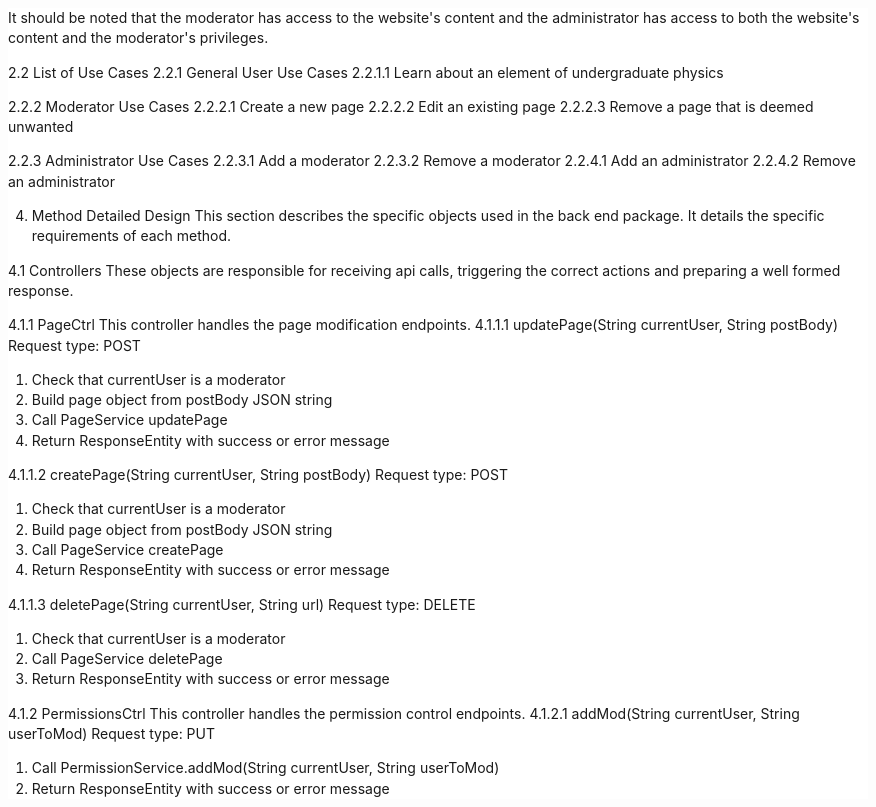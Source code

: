 It should be noted that the moderator has access to the website's content and the administrator has access to both the website's content and the moderator's privileges.

2.2 List of Use Cases
2.2.1 General User Use Cases
2.2.1.1 Learn about an element of undergraduate physics

2.2.2 Moderator Use Cases
2.2.2.1 Create a new page
2.2.2.2 Edit an existing page
2.2.2.3 Remove a page that is deemed unwanted

2.2.3 Administrator Use Cases
2.2.3.1 Add a moderator
2.2.3.2 Remove a moderator
2.2.4.1 Add an administrator
2.2.4.2 Remove an administrator


4. Method Detailed Design
This section describes the specific objects used in the back end package. It details the specific requirements of each method.

4.1 Controllers
These objects are responsible for receiving api calls, triggering the correct actions and preparing a well formed response.

4.1.1 PageCtrl
This controller handles the page modification endpoints.
4.1.1.1 updatePage(String currentUser, String postBody)
Request type: POST
1. Check that currentUser is a moderator
2. Build page object from postBody JSON string
3. Call PageService updatePage
4. Return ResponseEntity with success or error message

4.1.1.2 createPage(String currentUser, String postBody)
Request type: POST
1. Check that currentUser is a moderator
2. Build page object from postBody JSON string
3. Call PageService createPage
4. Return ResponseEntity with success or error message

4.1.1.3 deletePage(String currentUser, String url)
Request type: DELETE
1. Check that currentUser is a moderator
2. Call PageService deletePage
3. Return ResponseEntity with success or error message

4.1.2 PermissionsCtrl
This controller handles the permission control endpoints.
4.1.2.1 addMod(String currentUser, String userToMod)
Request type: PUT
1. Call PermissionService.addMod(String currentUser, String userToMod)
2. Return ResponseEntity with success or error message
